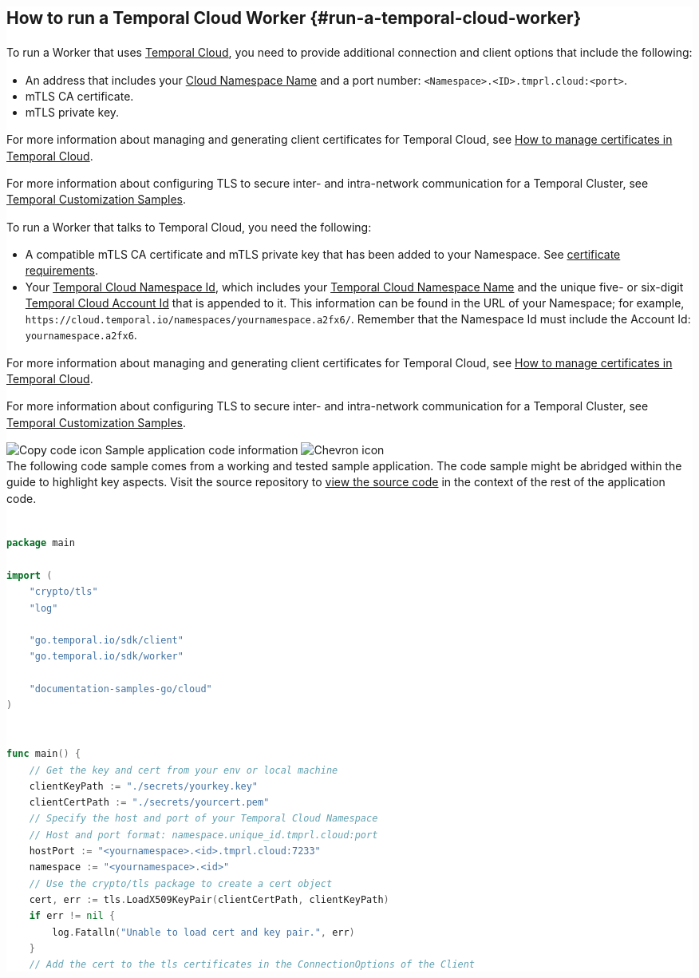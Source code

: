 ## How to run a Temporal Cloud Worker {#run-a-temporal-cloud-worker}

To run a Worker that uses [Temporal Cloud](/cloud), you need to provide additional connection and client options that include the following:

- An address that includes your [Cloud Namespace Name](/namespaces#) and a port number: `<Namespace>.<ID>.tmprl.cloud:<port>`.
- mTLS CA certificate.
- mTLS private key.

For more information about managing and generating client certificates for Temporal Cloud, see [How to manage certificates in Temporal Cloud](/cloud/certificates#).

For more information about configuring TLS to secure inter- and intra-network communication for a Temporal Cluster, see [Temporal Customization Samples](https://github.com/temporalio/samples-server).



To run a Worker that talks to Temporal Cloud, you need the following:
- A compatible mTLS CA certificate and mTLS private key that has been added to your Namespace.
See [certificate requirements](/cloud/certificates#certificate-requirements).
- Your [Temporal Cloud Namespace Id](/cloud/namespaces#temporal-cloud-namespace-id), which includes your [Temporal Cloud Namespace Name](/cloud/namespaces#temporal-cloud-namespace-name) and the unique five- or six-digit [Temporal Cloud Account Id](/cloud/namespaces#temporal-cloud-account-id) that is appended to it.
This information can be found in the URL of your Namespace; for example, `https://cloud.temporal.io/namespaces/yournamespace.a2fx6/`.
Remember that the Namespace Id must include the Account Id: `yournamespace.a2fx6`.

For more information about managing and generating client certificates for Temporal Cloud, see [How to manage certificates in Temporal Cloud](/cloud/certificates#).

For more information about configuring TLS to secure inter- and intra-network communication for a Temporal Cluster, see [Temporal Customization Samples](https://github.com/temporalio/samples-server).

<div class="copycode-notice-container"><div class="copycode-notice"><img data-style="copycode-icon" src="/icons/copycode.png" alt="Copy code icon" /> Sample application code information <img id="i-id1252192945" data-event="clickable-copycode-info" data-style="chevron-icon" src="/icons/chevron.png" alt="Chevron icon" /></div><div id="copycode-info-id1252192945" class="copycode-info">The following code sample comes from a working and tested sample application. The code sample might be abridged within the guide to highlight key aspects. Visit the source repository to <a href="https://github.com/temporalio/documentation/blob/local_dacx/sample-apps/go/cloud/worker/main_dacx.go">view the source code</a> in the context of the rest of the application code.</div></div>

```go

package main

import (
	"crypto/tls"
	"log"

	"go.temporal.io/sdk/client"
	"go.temporal.io/sdk/worker"

	"documentation-samples-go/cloud"
)


func main() {
	// Get the key and cert from your env or local machine
	clientKeyPath := "./secrets/yourkey.key"
	clientCertPath := "./secrets/yourcert.pem"
	// Specify the host and port of your Temporal Cloud Namespace
	// Host and port format: namespace.unique_id.tmprl.cloud:port
	hostPort := "<yournamespace>.<id>.tmprl.cloud:7233"
	namespace := "<yournamespace>.<id>"
	// Use the crypto/tls package to create a cert object
	cert, err := tls.LoadX509KeyPair(clientCertPath, clientKeyPath)
	if err != nil {
		log.Fatalln("Unable to load cert and key pair.", err)
	}
	// Add the cert to the tls certificates in the ConnectionOptions of the Client
```